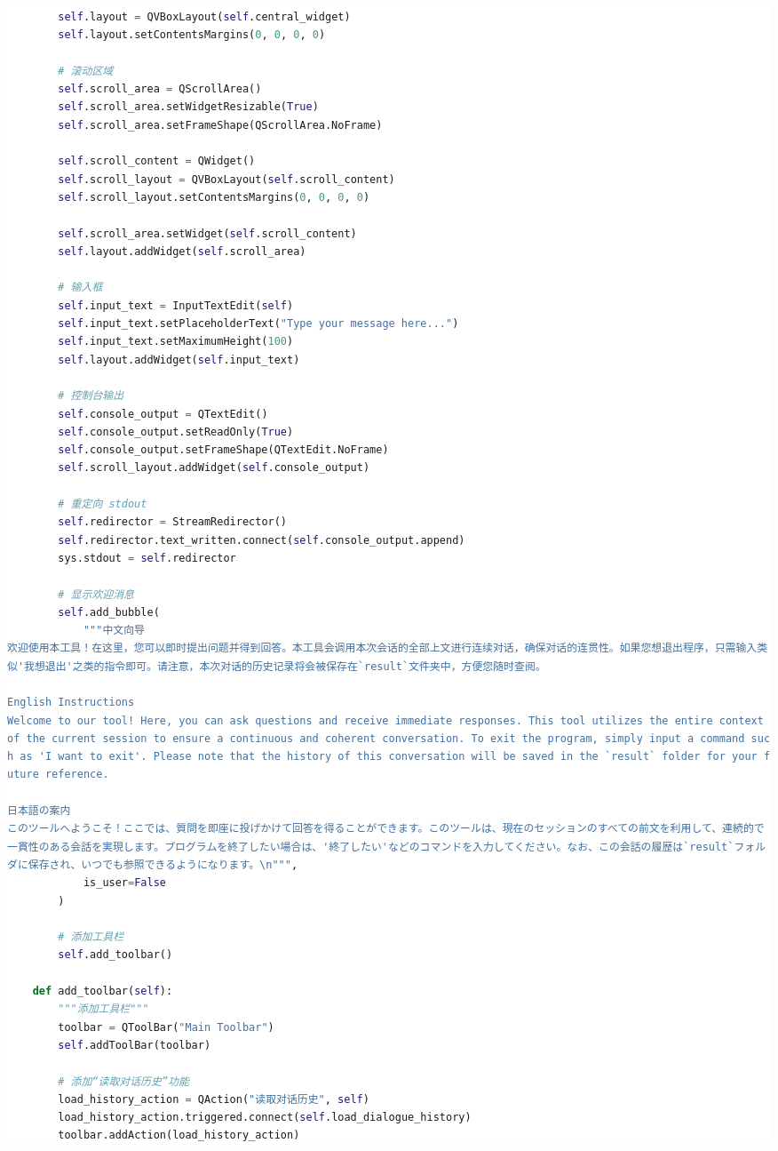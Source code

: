 ```python
        self.layout = QVBoxLayout(self.central_widget)
        self.layout.setContentsMargins(0, 0, 0, 0)

        # 滚动区域
        self.scroll_area = QScrollArea()
        self.scroll_area.setWidgetResizable(True)
        self.scroll_area.setFrameShape(QScrollArea.NoFrame)

        self.scroll_content = QWidget()
        self.scroll_layout = QVBoxLayout(self.scroll_content)
        self.scroll_layout.setContentsMargins(0, 0, 0, 0)

        self.scroll_area.setWidget(self.scroll_content)
        self.layout.addWidget(self.scroll_area)

        # 输入框
        self.input_text = InputTextEdit(self)
        self.input_text.setPlaceholderText("Type your message here...")
        self.input_text.setMaximumHeight(100)
        self.layout.addWidget(self.input_text)

        # 控制台输出
        self.console_output = QTextEdit()
        self.console_output.setReadOnly(True)
        self.console_output.setFrameShape(QTextEdit.NoFrame)
        self.scroll_layout.addWidget(self.console_output)

        # 重定向 stdout
        self.redirector = StreamRedirector()
        self.redirector.text_written.connect(self.console_output.append)
        sys.stdout = self.redirector

        # 显示欢迎消息
        self.add_bubble(
            """中文向导
欢迎使用本工具！在这里，您可以即时提出问题并得到回答。本工具会调用本次会话的全部上文进行连续对话，确保对话的连贯性。如果您想退出程序，只需输入类似'我想退出'之类的指令即可。请注意，本次对话的历史记录将会被保存在`result`文件夹中，方便您随时查阅。

English Instructions
Welcome to our tool! Here, you can ask questions and receive immediate responses. This tool utilizes the entire context of the current session to ensure a continuous and coherent conversation. To exit the program, simply input a command such as 'I want to exit'. Please note that the history of this conversation will be saved in the `result` folder for your future reference.

日本語の案内
このツールへようこそ！ここでは、質問を即座に投げかけて回答を得ることができます。このツールは、現在のセッションのすべての前文を利用して、連続的で一貫性のある会話を実現します。プログラムを終了したい場合は、'終了したい'などのコマンドを入力してください。なお、この会話の履歴は`result`フォルダに保存され、いつでも参照できるようになります。\n""",
            is_user=False
        )

        # 添加工具栏
        self.add_toolbar()

    def add_toolbar(self):
        """添加工具栏"""
        toolbar = QToolBar("Main Toolbar")
        self.addToolBar(toolbar)

        # 添加“读取对话历史”功能
        load_history_action = QAction("读取对话历史", self)
        load_history_action.triggered.connect(self.load_dialogue_history)
        toolbar.addAction(load_history_action)

```